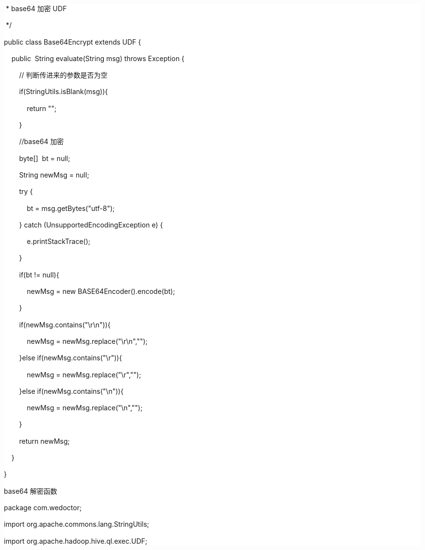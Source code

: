  \* base64 加密 UDF

 \*/

public class Base64Encrypt extends UDF {

    public  String evaluate(String msg) throws Exception {

        // 判断传进来的参数是否为空

        if(StringUtils.isBlank(msg)){

            return "";

        }

        //base64 加密

        byte\[]  bt = null;

        String newMsg = null;

        try {

            bt = msg.getBytes("utf-8");

        } catch (UnsupportedEncodingException e) {

            e.printStackTrace();

        }

        if(bt != null){

            newMsg = new BASE64Encoder().encode(bt);

        }

        if(newMsg.contains("\\r\\n")){

            newMsg = newMsg.replace("\\r\\n","");

        }else if(newMsg.contains("\\r")){

            newMsg = newMsg.replace("\\r","");

        }else if(newMsg.contains("\\n")){

            newMsg = newMsg.replace("\\n","");

        }

        return newMsg;

    }

}

base64 解密函数

package com.wedoctor;

import org.apache.commons.lang.StringUtils;

import org.apache.hadoop.hive.ql.exec.UDF;
